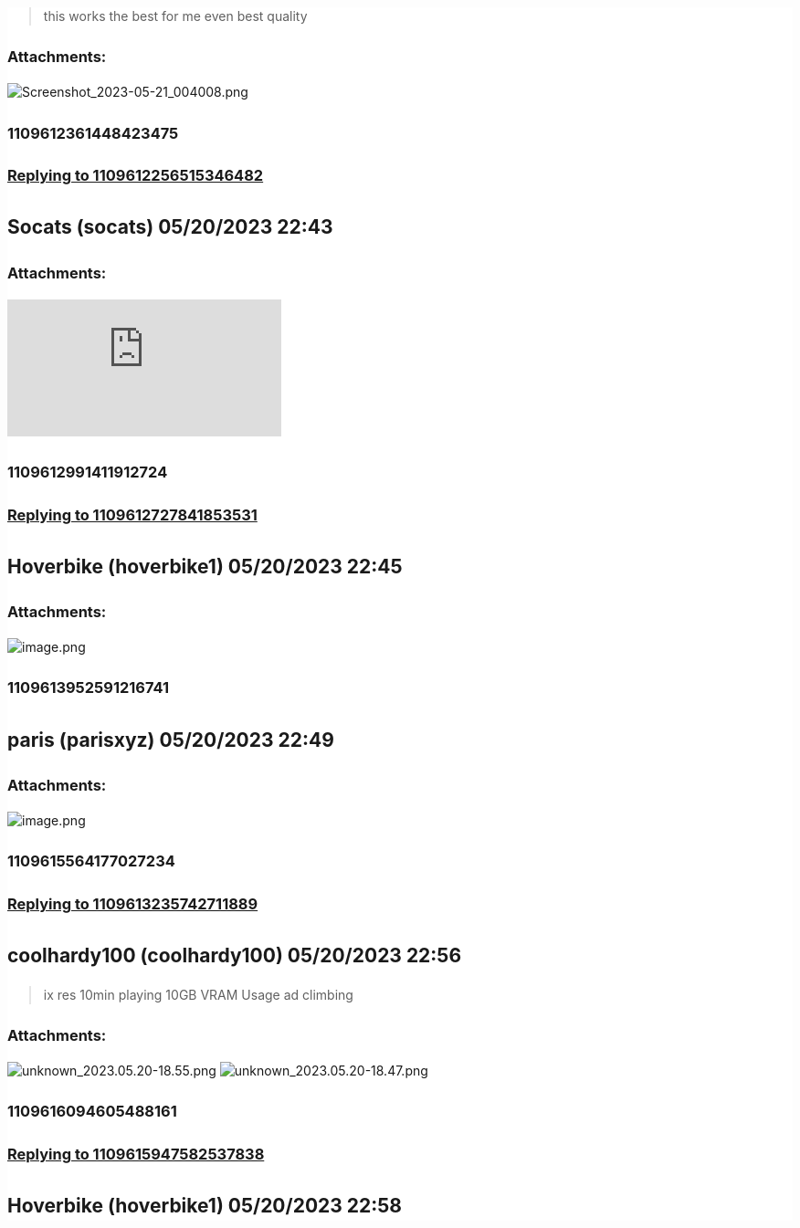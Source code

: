 > this works the best for me even best quality
### Attachments: 
![Screenshot_2023-05-21_004008.png](https://yuzudiscordbackup.s3.us-west-2.amazonaws.com/files-game-mods/1109611636827885648_Screenshot_2023-05-21_004008.png)

### 1109612361448423475
### [Replying to 1109612256515346482](#1109612256515346482)
## Socats (socats) 05/20/2023 22:43 

> 
### Attachments: 
![1.1.0_1.1.1_-_Graphics_-_Disable_LOD_Quality_Reduction.7z](https://yuzudiscordbackup.s3.us-west-2.amazonaws.com/files-game-mods/1109612361448423475_1.1.0_1.1.1_-_Graphics_-_Disable_LOD_Quality_Reduction.7z)

### 1109612991411912724
### [Replying to 1109612727841853531](#1109612727841853531)
## Hoverbike (hoverbike1) 05/20/2023 22:45 

> 
### Attachments: 
![image.png](https://yuzudiscordbackup.s3.us-west-2.amazonaws.com/files-game-mods/1109612991411912724_image.png)

### 1109613952591216741
## paris (parisxyz) 05/20/2023 22:49 

> 
### Attachments: 
![image.png](https://yuzudiscordbackup.s3.us-west-2.amazonaws.com/files-game-mods/1109613952591216741_image.png)

### 1109615564177027234
### [Replying to 1109613235742711889](#1109613235742711889)
## coolhardy100 (coolhardy100) 05/20/2023 22:56 

> ix res 10min playing 10GB VRAM Usage ad climbing
### Attachments: 
![unknown_2023.05.20-18.55.png](https://yuzudiscordbackup.s3.us-west-2.amazonaws.com/files-game-mods/1109615564177027234_unknown_2023.05.20-18.55.png)
![unknown_2023.05.20-18.47.png](https://yuzudiscordbackup.s3.us-west-2.amazonaws.com/files-game-mods/1109615564177027234_unknown_2023.05.20-18.47.png)

### 1109616094605488161
### [Replying to 1109615947582537838](#1109615947582537838)
## Hoverbike (hoverbike1) 05/20/2023 22:58 
